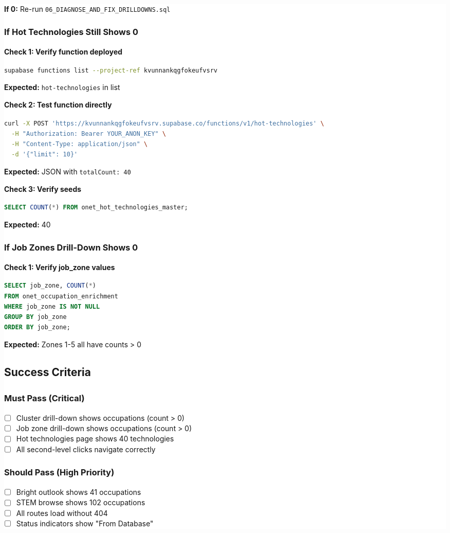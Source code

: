 **If 0:** Re-run `06_DIAGNOSE_AND_FIX_DRILLDOWNS.sql`

### If Hot Technologies Still Shows 0

**Check 1: Verify function deployed**
```bash
supabase functions list --project-ref kvunnankqgfokeufvsrv
```

**Expected:** `hot-technologies` in list

**Check 2: Test function directly**
```bash
curl -X POST 'https://kvunnankqgfokeufvsrv.supabase.co/functions/v1/hot-technologies' \
  -H "Authorization: Bearer YOUR_ANON_KEY" \
  -H "Content-Type: application/json" \
  -d '{"limit": 10}'
```

**Expected:** JSON with `totalCount: 40`

**Check 3: Verify seeds**
```sql
SELECT COUNT(*) FROM onet_hot_technologies_master;
```

**Expected:** 40

### If Job Zones Drill-Down Shows 0

**Check 1: Verify job_zone values**
```sql
SELECT job_zone, COUNT(*) 
FROM onet_occupation_enrichment 
WHERE job_zone IS NOT NULL 
GROUP BY job_zone 
ORDER BY job_zone;
```

**Expected:** Zones 1-5 all have counts > 0

## Success Criteria

### Must Pass (Critical)
- [ ] Cluster drill-down shows occupations (count > 0)
- [ ] Job zone drill-down shows occupations (count > 0)
- [ ] Hot technologies page shows 40 technologies
- [ ] All second-level clicks navigate correctly

### Should Pass (High Priority)
- [ ] Bright outlook shows 41 occupations
- [ ] STEM browse shows 102 occupations
- [ ] All routes load without 404
- [ ] Status indicators show "From Database"
